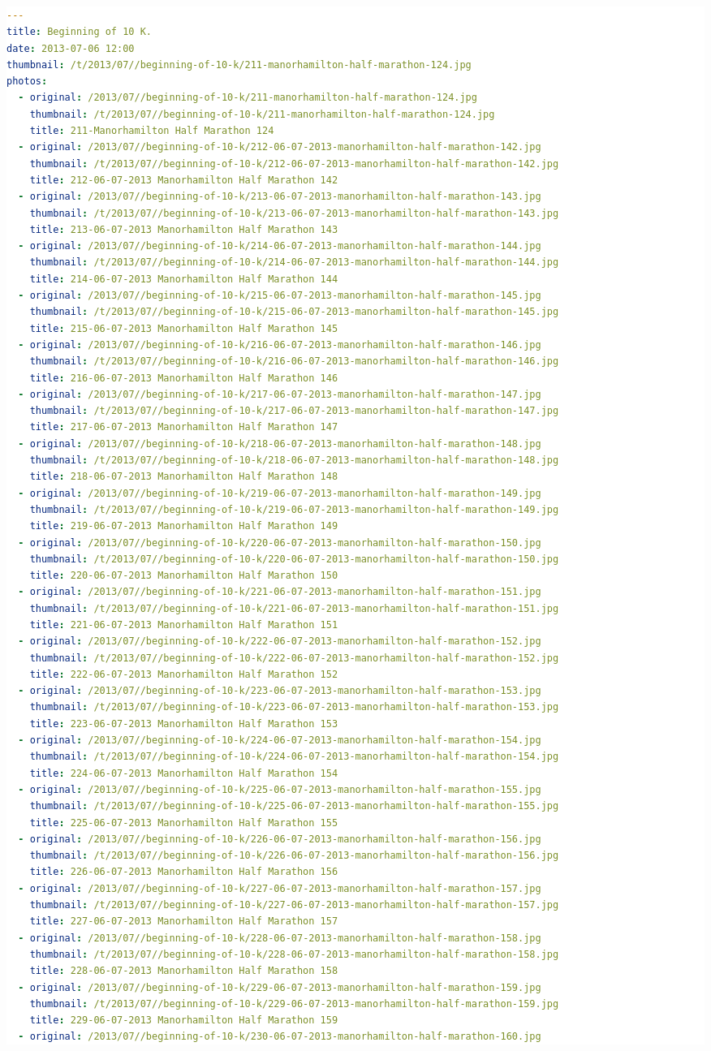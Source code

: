 ```yaml
---
title: Beginning of 10 K.
date: 2013-07-06 12:00
thumbnail: /t/2013/07//beginning-of-10-k/211-manorhamilton-half-marathon-124.jpg
photos:
  - original: /2013/07//beginning-of-10-k/211-manorhamilton-half-marathon-124.jpg
    thumbnail: /t/2013/07//beginning-of-10-k/211-manorhamilton-half-marathon-124.jpg
    title: 211-Manorhamilton Half Marathon 124
  - original: /2013/07//beginning-of-10-k/212-06-07-2013-manorhamilton-half-marathon-142.jpg
    thumbnail: /t/2013/07//beginning-of-10-k/212-06-07-2013-manorhamilton-half-marathon-142.jpg
    title: 212-06-07-2013 Manorhamilton Half Marathon 142
  - original: /2013/07//beginning-of-10-k/213-06-07-2013-manorhamilton-half-marathon-143.jpg
    thumbnail: /t/2013/07//beginning-of-10-k/213-06-07-2013-manorhamilton-half-marathon-143.jpg
    title: 213-06-07-2013 Manorhamilton Half Marathon 143
  - original: /2013/07//beginning-of-10-k/214-06-07-2013-manorhamilton-half-marathon-144.jpg
    thumbnail: /t/2013/07//beginning-of-10-k/214-06-07-2013-manorhamilton-half-marathon-144.jpg
    title: 214-06-07-2013 Manorhamilton Half Marathon 144
  - original: /2013/07//beginning-of-10-k/215-06-07-2013-manorhamilton-half-marathon-145.jpg
    thumbnail: /t/2013/07//beginning-of-10-k/215-06-07-2013-manorhamilton-half-marathon-145.jpg
    title: 215-06-07-2013 Manorhamilton Half Marathon 145
  - original: /2013/07//beginning-of-10-k/216-06-07-2013-manorhamilton-half-marathon-146.jpg
    thumbnail: /t/2013/07//beginning-of-10-k/216-06-07-2013-manorhamilton-half-marathon-146.jpg
    title: 216-06-07-2013 Manorhamilton Half Marathon 146
  - original: /2013/07//beginning-of-10-k/217-06-07-2013-manorhamilton-half-marathon-147.jpg
    thumbnail: /t/2013/07//beginning-of-10-k/217-06-07-2013-manorhamilton-half-marathon-147.jpg
    title: 217-06-07-2013 Manorhamilton Half Marathon 147
  - original: /2013/07//beginning-of-10-k/218-06-07-2013-manorhamilton-half-marathon-148.jpg
    thumbnail: /t/2013/07//beginning-of-10-k/218-06-07-2013-manorhamilton-half-marathon-148.jpg
    title: 218-06-07-2013 Manorhamilton Half Marathon 148
  - original: /2013/07//beginning-of-10-k/219-06-07-2013-manorhamilton-half-marathon-149.jpg
    thumbnail: /t/2013/07//beginning-of-10-k/219-06-07-2013-manorhamilton-half-marathon-149.jpg
    title: 219-06-07-2013 Manorhamilton Half Marathon 149
  - original: /2013/07//beginning-of-10-k/220-06-07-2013-manorhamilton-half-marathon-150.jpg
    thumbnail: /t/2013/07//beginning-of-10-k/220-06-07-2013-manorhamilton-half-marathon-150.jpg
    title: 220-06-07-2013 Manorhamilton Half Marathon 150
  - original: /2013/07//beginning-of-10-k/221-06-07-2013-manorhamilton-half-marathon-151.jpg
    thumbnail: /t/2013/07//beginning-of-10-k/221-06-07-2013-manorhamilton-half-marathon-151.jpg
    title: 221-06-07-2013 Manorhamilton Half Marathon 151
  - original: /2013/07//beginning-of-10-k/222-06-07-2013-manorhamilton-half-marathon-152.jpg
    thumbnail: /t/2013/07//beginning-of-10-k/222-06-07-2013-manorhamilton-half-marathon-152.jpg
    title: 222-06-07-2013 Manorhamilton Half Marathon 152
  - original: /2013/07//beginning-of-10-k/223-06-07-2013-manorhamilton-half-marathon-153.jpg
    thumbnail: /t/2013/07//beginning-of-10-k/223-06-07-2013-manorhamilton-half-marathon-153.jpg
    title: 223-06-07-2013 Manorhamilton Half Marathon 153
  - original: /2013/07//beginning-of-10-k/224-06-07-2013-manorhamilton-half-marathon-154.jpg
    thumbnail: /t/2013/07//beginning-of-10-k/224-06-07-2013-manorhamilton-half-marathon-154.jpg
    title: 224-06-07-2013 Manorhamilton Half Marathon 154
  - original: /2013/07//beginning-of-10-k/225-06-07-2013-manorhamilton-half-marathon-155.jpg
    thumbnail: /t/2013/07//beginning-of-10-k/225-06-07-2013-manorhamilton-half-marathon-155.jpg
    title: 225-06-07-2013 Manorhamilton Half Marathon 155
  - original: /2013/07//beginning-of-10-k/226-06-07-2013-manorhamilton-half-marathon-156.jpg
    thumbnail: /t/2013/07//beginning-of-10-k/226-06-07-2013-manorhamilton-half-marathon-156.jpg
    title: 226-06-07-2013 Manorhamilton Half Marathon 156
  - original: /2013/07//beginning-of-10-k/227-06-07-2013-manorhamilton-half-marathon-157.jpg
    thumbnail: /t/2013/07//beginning-of-10-k/227-06-07-2013-manorhamilton-half-marathon-157.jpg
    title: 227-06-07-2013 Manorhamilton Half Marathon 157
  - original: /2013/07//beginning-of-10-k/228-06-07-2013-manorhamilton-half-marathon-158.jpg
    thumbnail: /t/2013/07//beginning-of-10-k/228-06-07-2013-manorhamilton-half-marathon-158.jpg
    title: 228-06-07-2013 Manorhamilton Half Marathon 158
  - original: /2013/07//beginning-of-10-k/229-06-07-2013-manorhamilton-half-marathon-159.jpg
    thumbnail: /t/2013/07//beginning-of-10-k/229-06-07-2013-manorhamilton-half-marathon-159.jpg
    title: 229-06-07-2013 Manorhamilton Half Marathon 159
  - original: /2013/07//beginning-of-10-k/230-06-07-2013-manorhamilton-half-marathon-160.jpg
```